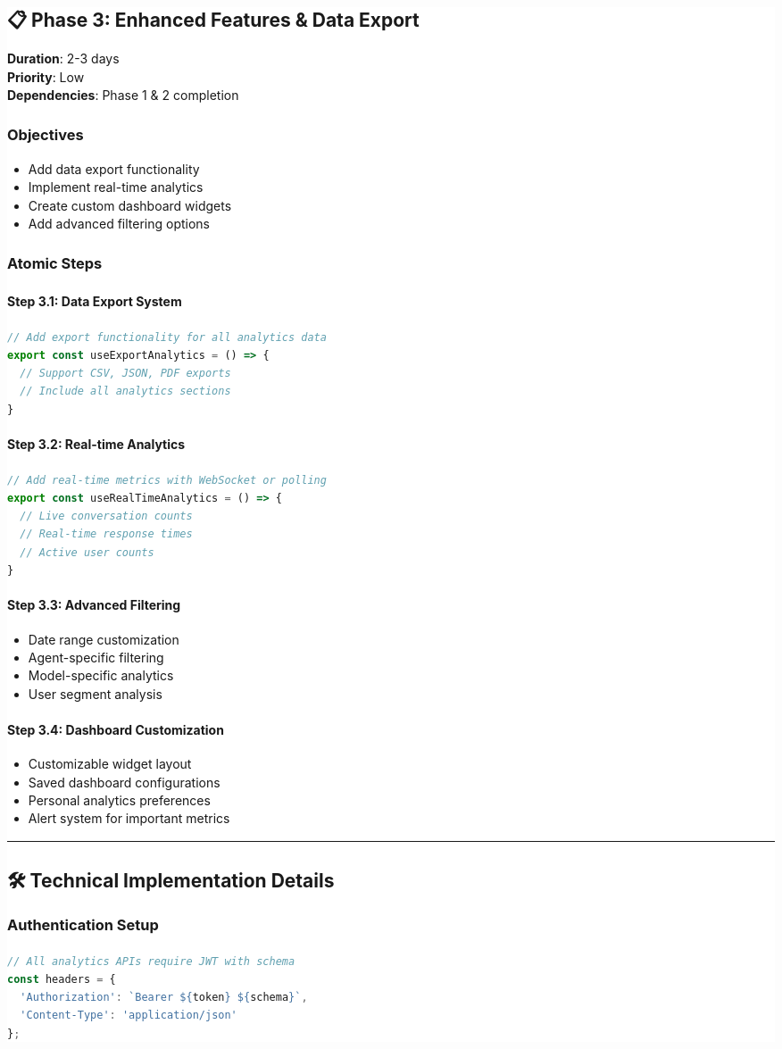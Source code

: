 
## 📋 Phase 3: Enhanced Features & Data Export

**Duration**: 2-3 days  
**Priority**: Low  
**Dependencies**: Phase 1 & 2 completion

### Objectives
- Add data export functionality
- Implement real-time analytics
- Create custom dashboard widgets
- Add advanced filtering options

### Atomic Steps

#### Step 3.1: Data Export System
```typescript
// Add export functionality for all analytics data
export const useExportAnalytics = () => {
  // Support CSV, JSON, PDF exports
  // Include all analytics sections
}
```

#### Step 3.2: Real-time Analytics
```typescript
// Add real-time metrics with WebSocket or polling
export const useRealTimeAnalytics = () => {
  // Live conversation counts
  // Real-time response times
  // Active user counts
}
```

#### Step 3.3: Advanced Filtering
- Date range customization
- Agent-specific filtering  
- Model-specific analytics
- User segment analysis

#### Step 3.4: Dashboard Customization
- Customizable widget layout
- Saved dashboard configurations
- Personal analytics preferences
- Alert system for important metrics

---

## 🛠 Technical Implementation Details

### Authentication Setup
```typescript
// All analytics APIs require JWT with schema
const headers = {
  'Authorization': `Bearer ${token} ${schema}`,
  'Content-Type': 'application/json'
};
```
